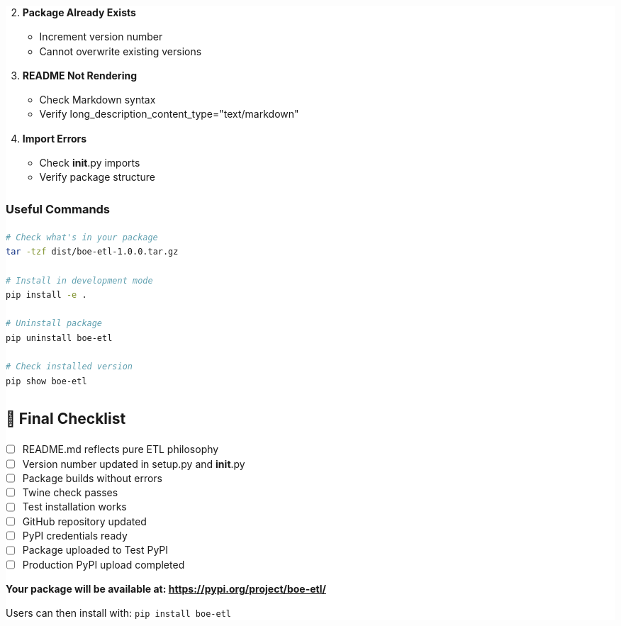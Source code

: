 2. **Package Already Exists**
   - Increment version number
   - Cannot overwrite existing versions

3. **README Not Rendering**
   - Check Markdown syntax
   - Verify long_description_content_type="text/markdown"

4. **Import Errors**
   - Check __init__.py imports
   - Verify package structure

### Useful Commands
```bash
# Check what's in your package
tar -tzf dist/boe-etl-1.0.0.tar.gz

# Install in development mode
pip install -e .

# Uninstall package
pip uninstall boe-etl

# Check installed version
pip show boe-etl
```

## 🎯 **Final Checklist**

- [ ] README.md reflects pure ETL philosophy
- [ ] Version number updated in setup.py and __init__.py
- [ ] Package builds without errors
- [ ] Twine check passes
- [ ] Test installation works
- [ ] GitHub repository updated
- [ ] PyPI credentials ready
- [ ] Package uploaded to Test PyPI
- [ ] Production PyPI upload completed

**Your package will be available at: https://pypi.org/project/boe-etl/**

Users can then install with: `pip install boe-etl`